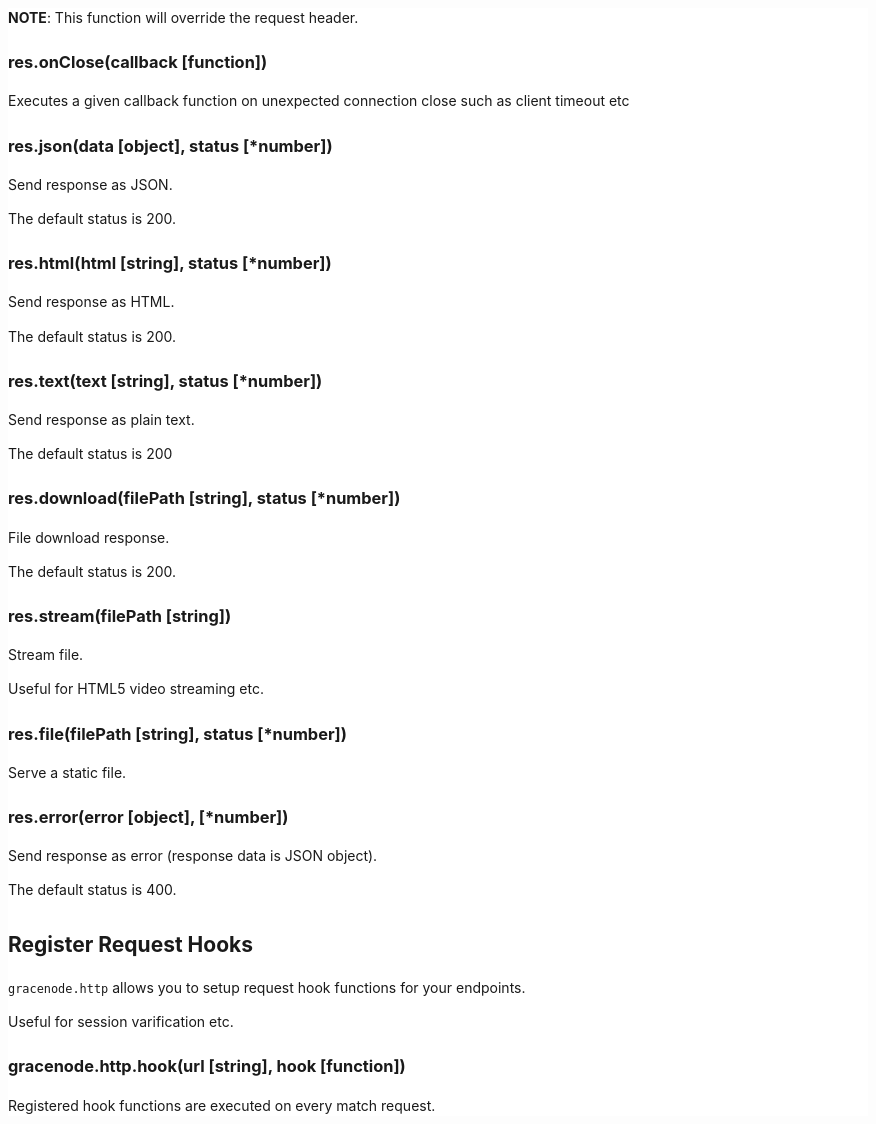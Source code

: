 **NOTE**: This function will override the request header.

### res.onClose(callback [function])

Executes a given callback function on unexpected connection close such as client timeout etc

### res.json(data [object], status [*number])

Send response as JSON.

The default status is 200.

### res.html(html [string], status [*number])

Send response as HTML.

The default status is 200.

### res.text(text [string], status [*number])

Send response as plain text.

The default status is 200

### res.download(filePath [string], status [*number])

File download response.

The default status is 200.

### res.stream(filePath [string])

Stream file. 

Useful for HTML5 video streaming etc.

### res.file(filePath [string], status [*number])

Serve a static file.

### res.error(error [object], [*number])

Send response as error (response data is JSON object).

The default status is 400.

## Register Request Hooks

`gracenode.http` allows you to setup request hook functions for your endpoints.

Useful for session varification etc.

### gracenode.http.hook(url [string], hook [function])

Registered hook functions are executed on every match request.
